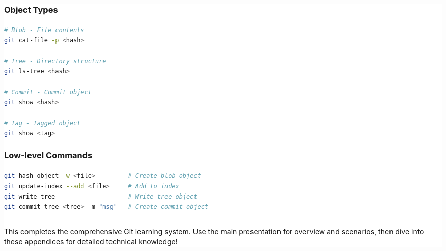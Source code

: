 ### Object Types
```bash
# Blob - File contents
git cat-file -p <hash>

# Tree - Directory structure  
git ls-tree <hash>

# Commit - Commit object
git show <hash>

# Tag - Tagged object
git show <tag>
```

### Low-level Commands
```bash
git hash-object -w <file>         # Create blob object
git update-index --add <file>     # Add to index
git write-tree                    # Write tree object
git commit-tree <tree> -m "msg"   # Create commit object
```

---

This completes the comprehensive Git learning system. Use the main presentation for overview and scenarios, then dive into these appendices for detailed technical knowledge!